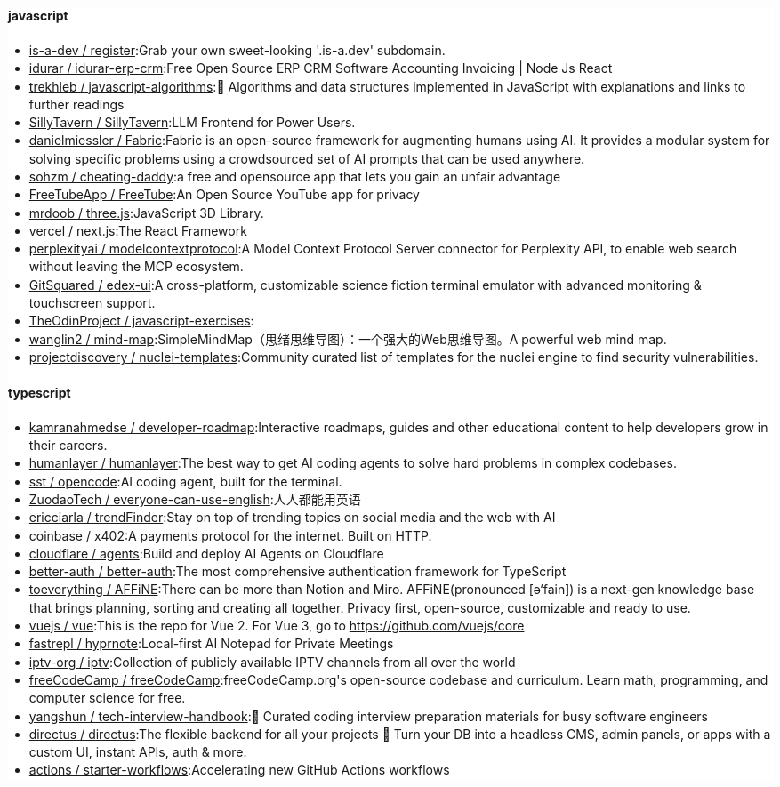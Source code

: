 
#### javascript
* [is-a-dev / register](https://github.com/is-a-dev/register):Grab your own sweet-looking '.is-a.dev' subdomain.
* [idurar / idurar-erp-crm](https://github.com/idurar/idurar-erp-crm):Free Open Source ERP CRM Software Accounting Invoicing | Node Js React
* [trekhleb / javascript-algorithms](https://github.com/trekhleb/javascript-algorithms):📝 Algorithms and data structures implemented in JavaScript with explanations and links to further readings
* [SillyTavern / SillyTavern](https://github.com/SillyTavern/SillyTavern):LLM Frontend for Power Users.
* [danielmiessler / Fabric](https://github.com/danielmiessler/Fabric):Fabric is an open-source framework for augmenting humans using AI. It provides a modular system for solving specific problems using a crowdsourced set of AI prompts that can be used anywhere.
* [sohzm / cheating-daddy](https://github.com/sohzm/cheating-daddy):a free and opensource app that lets you gain an unfair advantage
* [FreeTubeApp / FreeTube](https://github.com/FreeTubeApp/FreeTube):An Open Source YouTube app for privacy
* [mrdoob / three.js](https://github.com/mrdoob/three.js):JavaScript 3D Library.
* [vercel / next.js](https://github.com/vercel/next.js):The React Framework
* [perplexityai / modelcontextprotocol](https://github.com/perplexityai/modelcontextprotocol):A Model Context Protocol Server connector for Perplexity API, to enable web search without leaving the MCP ecosystem.
* [GitSquared / edex-ui](https://github.com/GitSquared/edex-ui):A cross-platform, customizable science fiction terminal emulator with advanced monitoring & touchscreen support.
* [TheOdinProject / javascript-exercises](https://github.com/TheOdinProject/javascript-exercises):
* [wanglin2 / mind-map](https://github.com/wanglin2/mind-map):SimpleMindMap（思绪思维导图）：一个强大的Web思维导图。A powerful web mind map.
* [projectdiscovery / nuclei-templates](https://github.com/projectdiscovery/nuclei-templates):Community curated list of templates for the nuclei engine to find security vulnerabilities.

#### typescript
* [kamranahmedse / developer-roadmap](https://github.com/kamranahmedse/developer-roadmap):Interactive roadmaps, guides and other educational content to help developers grow in their careers.
* [humanlayer / humanlayer](https://github.com/humanlayer/humanlayer):The best way to get AI coding agents to solve hard problems in complex codebases.
* [sst / opencode](https://github.com/sst/opencode):AI coding agent, built for the terminal.
* [ZuodaoTech / everyone-can-use-english](https://github.com/ZuodaoTech/everyone-can-use-english):人人都能用英语
* [ericciarla / trendFinder](https://github.com/ericciarla/trendFinder):Stay on top of trending topics on social media and the web with AI
* [coinbase / x402](https://github.com/coinbase/x402):A payments protocol for the internet. Built on HTTP.
* [cloudflare / agents](https://github.com/cloudflare/agents):Build and deploy AI Agents on Cloudflare
* [better-auth / better-auth](https://github.com/better-auth/better-auth):The most comprehensive authentication framework for TypeScript
* [toeverything / AFFiNE](https://github.com/toeverything/AFFiNE):There can be more than Notion and Miro. AFFiNE(pronounced [ə‘fain]) is a next-gen knowledge base that brings planning, sorting and creating all together. Privacy first, open-source, customizable and ready to use.
* [vuejs / vue](https://github.com/vuejs/vue):This is the repo for Vue 2. For Vue 3, go to https://github.com/vuejs/core
* [fastrepl / hyprnote](https://github.com/fastrepl/hyprnote):Local-first AI Notepad for Private Meetings
* [iptv-org / iptv](https://github.com/iptv-org/iptv):Collection of publicly available IPTV channels from all over the world
* [freeCodeCamp / freeCodeCamp](https://github.com/freeCodeCamp/freeCodeCamp):freeCodeCamp.org's open-source codebase and curriculum. Learn math, programming, and computer science for free.
* [yangshun / tech-interview-handbook](https://github.com/yangshun/tech-interview-handbook):💯 Curated coding interview preparation materials for busy software engineers
* [directus / directus](https://github.com/directus/directus):The flexible backend for all your projects 🐰 Turn your DB into a headless CMS, admin panels, or apps with a custom UI, instant APIs, auth & more.
* [actions / starter-workflows](https://github.com/actions/starter-workflows):Accelerating new GitHub Actions workflows